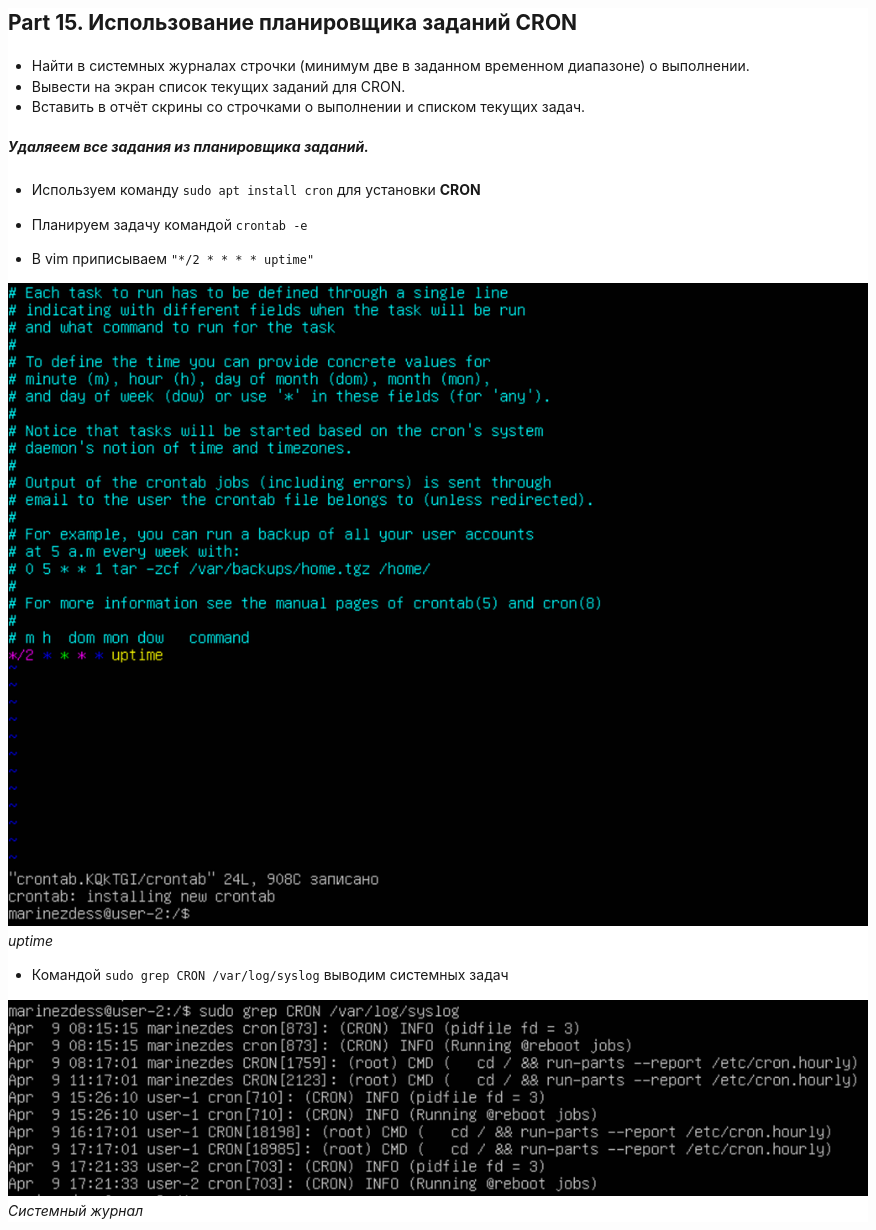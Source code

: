 ## Part 15. Использование планировщика заданий **CRON**

- Найти в системных журналах строчки (минимум две в заданном временном диапазоне) о выполнении.
- Вывести на экран список текущих заданий для CRON.
- Вставить в отчёт скрины со строчками о выполнении и списком текущих задач.

##### Удаляеем все задания из планировщика заданий.

* Используем команду `sudo apt install cron` для установки **CRON**

* Планируем задачу командой `crontab -e`

* В vim приписываем `"*/2 * * * * uptime"`

![uptime](screen/78.png)<br>*uptime*<br>


* Командой `sudo grep CRON /var/log/syslog` выводим системных задач

![Системный журнал](screen/80.png)<br>*Системный журнал*<br>
